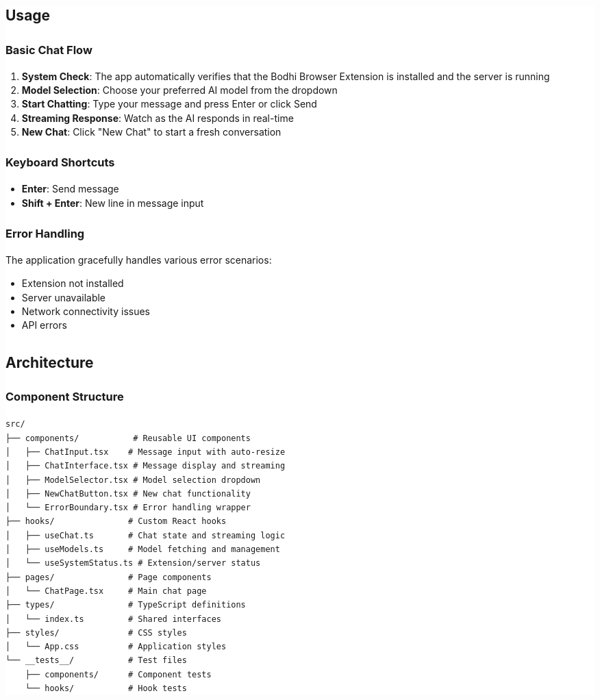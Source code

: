 ## Usage

### Basic Chat Flow

1. **System Check**: The app automatically verifies that the Bodhi Browser Extension is installed and the server is running
2. **Model Selection**: Choose your preferred AI model from the dropdown
3. **Start Chatting**: Type your message and press Enter or click Send
4. **Streaming Response**: Watch as the AI responds in real-time
5. **New Chat**: Click "New Chat" to start a fresh conversation

### Keyboard Shortcuts

- **Enter**: Send message
- **Shift + Enter**: New line in message input

### Error Handling

The application gracefully handles various error scenarios:
- Extension not installed
- Server unavailable
- Network connectivity issues
- API errors

## Architecture

### Component Structure

```
src/
├── components/           # Reusable UI components
│   ├── ChatInput.tsx    # Message input with auto-resize
│   ├── ChatInterface.tsx # Message display and streaming
│   ├── ModelSelector.tsx # Model selection dropdown
│   ├── NewChatButton.tsx # New chat functionality
│   └── ErrorBoundary.tsx # Error handling wrapper
├── hooks/               # Custom React hooks
│   ├── useChat.ts       # Chat state and streaming logic
│   ├── useModels.ts     # Model fetching and management
│   └── useSystemStatus.ts # Extension/server status
├── pages/               # Page components
│   └── ChatPage.tsx     # Main chat page
├── types/               # TypeScript definitions
│   └── index.ts         # Shared interfaces
├── styles/              # CSS styles
│   └── App.css          # Application styles
└── __tests__/           # Test files
    ├── components/      # Component tests
    └── hooks/           # Hook tests
```
